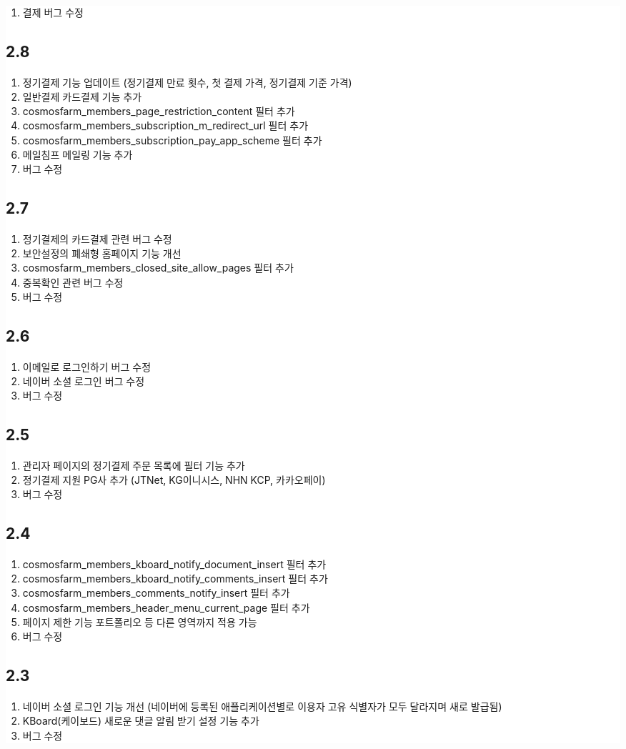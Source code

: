   1. 결제 버그 수정


2.8
----------------------------------

  1. 정기결제 기능 업데이트 (정기결제 만료 횟수, 첫 결제 가격, 정기결제 기준 가격)
  2. 일반결제 카드결제 기능 추가
  3. cosmosfarm_members_page_restriction_content 필터 추가
  4. cosmosfarm_members_subscription_m_redirect_url 필터 추가
  5. cosmosfarm_members_subscription_pay_app_scheme 필터 추가
  6. 메일침프 메일링 기능 추가
  7. 버그 수정


2.7
----------------------------------

  1. 정기결제의 카드결제 관련 버그 수정
  2. 보안설정의 폐쇄형 홈페이지 기능 개선
  3. cosmosfarm_members_closed_site_allow_pages 필터 추가
  4. 중복확인 관련 버그 수정
  5. 버그 수정


2.6
----------------------------------

  1. 이메일로 로그인하기 버그 수정
  2. 네이버 소셜 로그인 버그 수정
  3. 버그 수정


2.5
----------------------------------

  1. 관리자 페이지의 정기결제 주문 목록에 필터 기능 추가
  2. 정기결제 지원 PG사 추가 (JTNet, KG이니시스, NHN KCP, 카카오페이)
  3. 버그 수정


2.4
----------------------------------

  1. cosmosfarm_members_kboard_notify_document_insert 필터 추가
  2. cosmosfarm_members_kboard_notify_comments_insert 필터 추가
  3. cosmosfarm_members_comments_notify_insert 필터 추가
  4. cosmosfarm_members_header_menu_current_page 필터 추가
  5. 페이지 제한 기능 포트폴리오 등 다른 영역까지 적용 가능
  6. 버그 수정


2.3
----------------------------------

  1. 네이버 소셜 로그인 기능 개선 (네이버에 등록된 애플리케이션별로 이용자 고유 식별자가 모두 달라지며 새로 발급됨)
  2. KBoard(케이보드) 새로운 댓글 알림 받기 설정 기능 추가
  3. 버그 수정
